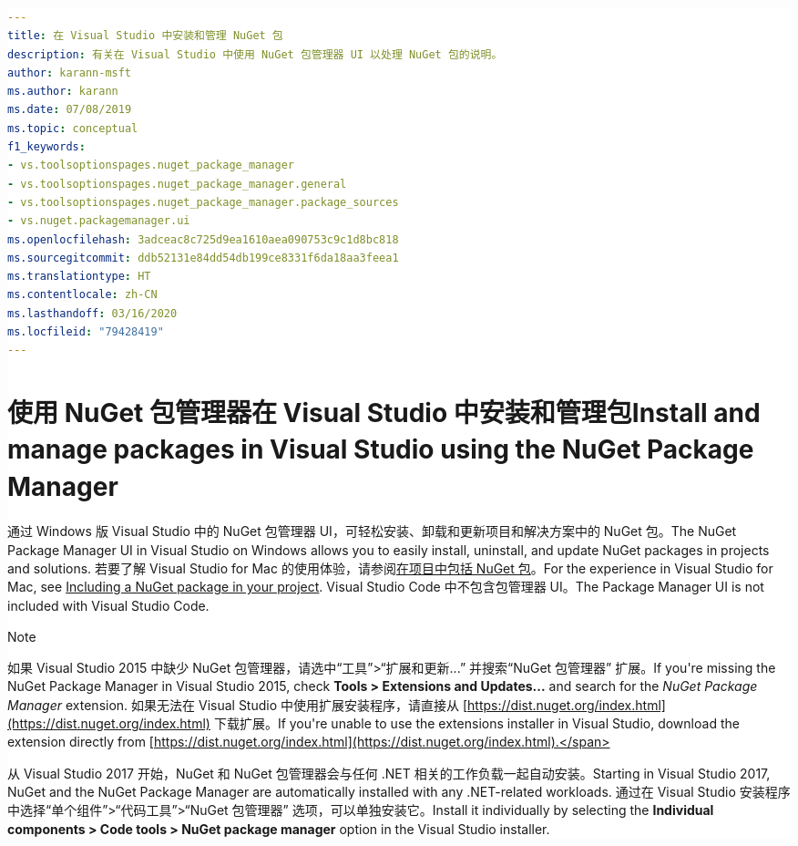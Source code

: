 ```yaml
---
title: 在 Visual Studio 中安装和管理 NuGet 包
description: 有关在 Visual Studio 中使用 NuGet 包管理器 UI 以处理 NuGet 包的说明。
author: karann-msft
ms.author: karann
ms.date: 07/08/2019
ms.topic: conceptual
f1_keywords:
- vs.toolsoptionspages.nuget_package_manager
- vs.toolsoptionspages.nuget_package_manager.general
- vs.toolsoptionspages.nuget_package_manager.package_sources
- vs.nuget.packagemanager.ui
ms.openlocfilehash: 3adceac8c725d9ea1610aea090753c9c1d8bc818
ms.sourcegitcommit: ddb52131e84dd54db199ce8331f6da18aa3feea1
ms.translationtype: HT
ms.contentlocale: zh-CN
ms.lasthandoff: 03/16/2020
ms.locfileid: "79428419"
---
```

# <a name="install-and-manage-packages-in-visual-studio-using-the-nuget-package-manager"></a><span data-ttu-id="f27f6-103">使用 NuGet 包管理器在 Visual Studio 中安装和管理包</span><span class="sxs-lookup"><span data-stu-id="f27f6-103">Install and manage packages in Visual Studio using the NuGet Package Manager</span></span>

<span data-ttu-id="f27f6-104">通过 Windows 版 Visual Studio 中的 NuGet 包管理器 UI，可轻松安装、卸载和更新项目和解决方案中的 NuGet 包。</span><span class="sxs-lookup"><span data-stu-id="f27f6-104">The NuGet Package Manager UI in Visual Studio on Windows allows you to easily install, uninstall, and update NuGet packages in projects and solutions.</span></span> <span data-ttu-id="f27f6-105">若要了解 Visual Studio for Mac 的使用体验，请参阅[在项目中包括 NuGet 包](/visualstudio/mac/nuget-walkthrough?toc=/nuget/toc.json)。</span><span class="sxs-lookup"><span data-stu-id="f27f6-105">For the experience in Visual Studio for Mac, see [Including a NuGet package in your project](/visualstudio/mac/nuget-walkthrough?toc=/nuget/toc.json).</span></span> <span data-ttu-id="f27f6-106">Visual Studio Code 中不包含包管理器 UI。</span><span class="sxs-lookup"><span data-stu-id="f27f6-106">The Package Manager UI is not included with Visual Studio Code.</span></span>

> [!NOTE]
> <span data-ttu-id="f27f6-107">如果 Visual Studio 2015 中缺少 NuGet 包管理器，请选中“工具”>“扩展和更新...”  并搜索“NuGet 包管理器”  扩展。</span><span class="sxs-lookup"><span data-stu-id="f27f6-107">If you're missing the NuGet Package Manager in Visual Studio 2015, check **Tools > Extensions and Updates...** and search for the *NuGet Package Manager* extension.</span></span> <span data-ttu-id="f27f6-108">如果无法在 Visual Studio 中使用扩展安装程序，请直接从 [https://dist.nuget.org/index.html](https://dist.nuget.org/index.html) 下载扩展。</span><span class="sxs-lookup"><span data-stu-id="f27f6-108">If you're unable to use the extensions installer in Visual Studio, download the extension directly from [https://dist.nuget.org/index.html](https://dist.nuget.org/index.html).</span></span>
>
> <span data-ttu-id="f27f6-109">从 Visual Studio 2017 开始，NuGet 和 NuGet 包管理器会与任何 .NET 相关的工作负载一起自动安装。</span><span class="sxs-lookup"><span data-stu-id="f27f6-109">Starting in Visual Studio 2017, NuGet and the NuGet Package Manager are automatically installed with any .NET-related workloads.</span></span> <span data-ttu-id="f27f6-110">通过在 Visual Studio 安装程序中选择“单个组件”>“代码工具”>“NuGet 包管理器”  选项，可以单独安装它。</span><span class="sxs-lookup"><span data-stu-id="f27f6-110">Install it individually by selecting the **Individual components > Code tools > NuGet package manager** option in the Visual Studio installer.</span></span>
